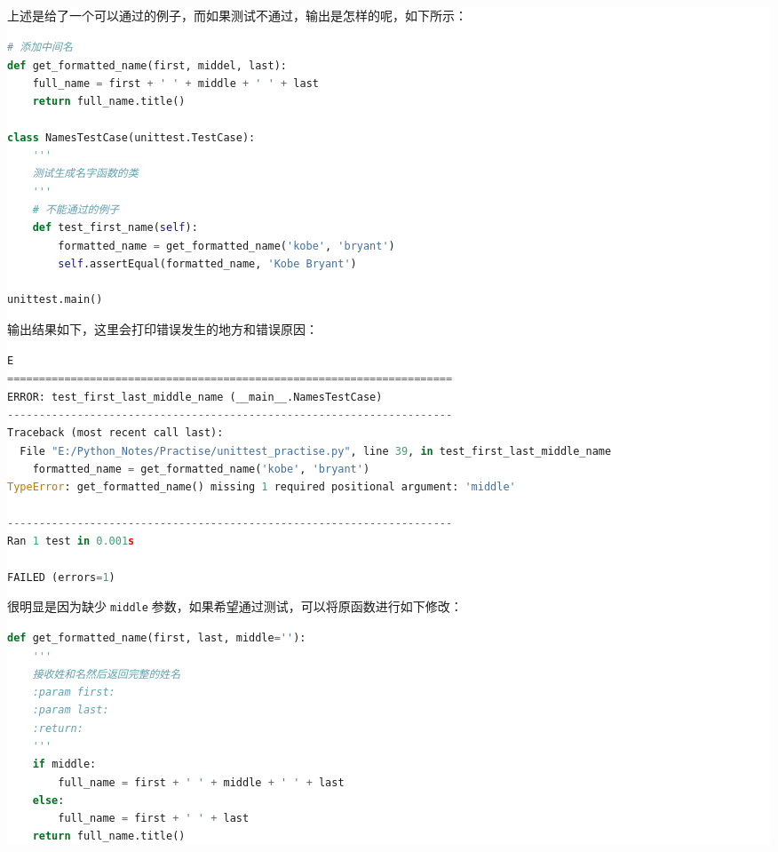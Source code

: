 上述是给了一个可以通过的例子，而如果测试不通过，输出是怎样的呢，如下所示：

```python
# 添加中间名
def get_formatted_name(first, middel, last):
    full_name = first + ' ' + middle + ' ' + last
    return full_name.title()

class NamesTestCase(unittest.TestCase):
    '''
    测试生成名字函数的类
    '''
	# 不能通过的例子
    def test_first_name(self):
        formatted_name = get_formatted_name('kobe', 'bryant')
        self.assertEqual(formatted_name, 'Kobe Bryant')
                
unittest.main()
```

输出结果如下，这里会打印错误发生的地方和错误原因：

```python
E
======================================================================
ERROR: test_first_last_middle_name (__main__.NamesTestCase)
----------------------------------------------------------------------
Traceback (most recent call last):
  File "E:/Python_Notes/Practise/unittest_practise.py", line 39, in test_first_last_middle_name
    formatted_name = get_formatted_name('kobe', 'bryant')
TypeError: get_formatted_name() missing 1 required positional argument: 'middle'

----------------------------------------------------------------------
Ran 1 test in 0.001s

FAILED (errors=1)
```

很明显是因为缺少 `middle` 参数，如果希望通过测试，可以将原函数进行如下修改：

```python
def get_formatted_name(first, last, middle=''):
    '''
    接收姓和名然后返回完整的姓名
    :param first:
    :param last:
    :return:
    '''
    if middle:
        full_name = first + ' ' + middle + ' ' + last
    else:
        full_name = first + ' ' + last
    return full_name.title()
```
